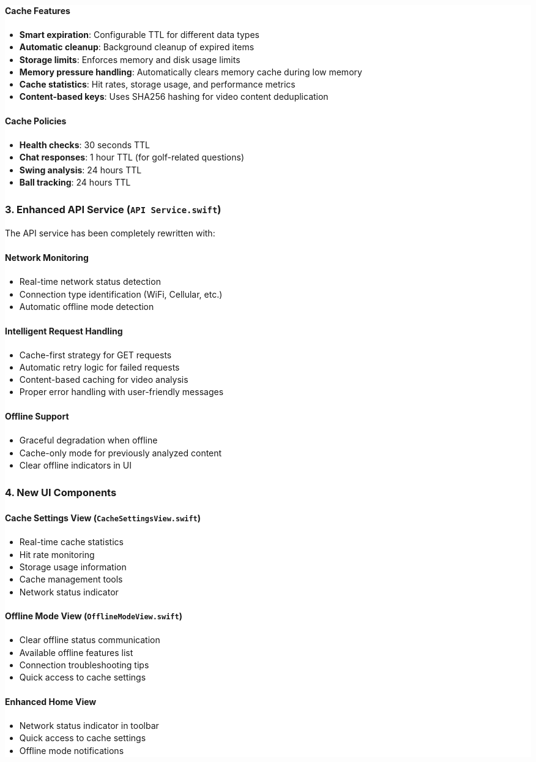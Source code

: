 #### **Cache Features**
- **Smart expiration**: Configurable TTL for different data types
- **Automatic cleanup**: Background cleanup of expired items
- **Storage limits**: Enforces memory and disk usage limits
- **Memory pressure handling**: Automatically clears memory cache during low memory
- **Cache statistics**: Hit rates, storage usage, and performance metrics
- **Content-based keys**: Uses SHA256 hashing for video content deduplication

#### **Cache Policies**
- **Health checks**: 30 seconds TTL
- **Chat responses**: 1 hour TTL (for golf-related questions)
- **Swing analysis**: 24 hours TTL
- **Ball tracking**: 24 hours TTL

### 3. Enhanced API Service (`API Service.swift`)

The API service has been completely rewritten with:

#### **Network Monitoring**
- Real-time network status detection
- Connection type identification (WiFi, Cellular, etc.)
- Automatic offline mode detection

#### **Intelligent Request Handling**
- Cache-first strategy for GET requests
- Automatic retry logic for failed requests
- Content-based caching for video analysis
- Proper error handling with user-friendly messages

#### **Offline Support**
- Graceful degradation when offline
- Cache-only mode for previously analyzed content
- Clear offline indicators in UI

### 4. New UI Components

#### **Cache Settings View** (`CacheSettingsView.swift`)
- Real-time cache statistics
- Hit rate monitoring
- Storage usage information
- Cache management tools
- Network status indicator

#### **Offline Mode View** (`OfflineModeView.swift`)
- Clear offline status communication
- Available offline features list
- Connection troubleshooting tips
- Quick access to cache settings

#### **Enhanced Home View**
- Network status indicator in toolbar
- Quick access to cache settings
- Offline mode notifications
